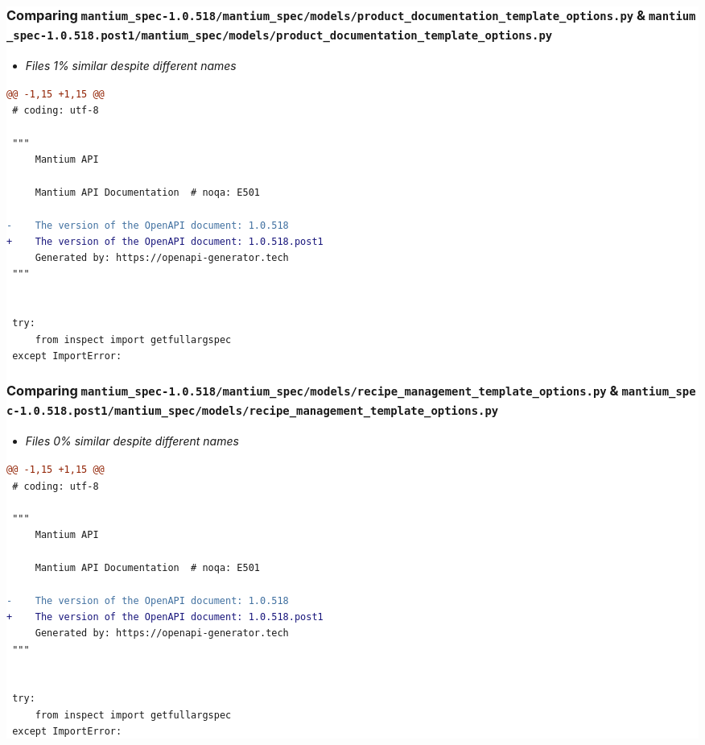 ### Comparing `mantium_spec-1.0.518/mantium_spec/models/product_documentation_template_options.py` & `mantium_spec-1.0.518.post1/mantium_spec/models/product_documentation_template_options.py`

 * *Files 1% similar despite different names*

```diff
@@ -1,15 +1,15 @@
 # coding: utf-8
 
 """
     Mantium API
 
     Mantium API Documentation  # noqa: E501
 
-    The version of the OpenAPI document: 1.0.518
+    The version of the OpenAPI document: 1.0.518.post1
     Generated by: https://openapi-generator.tech
 """
 
 
 try:
     from inspect import getfullargspec
 except ImportError:
```

### Comparing `mantium_spec-1.0.518/mantium_spec/models/recipe_management_template_options.py` & `mantium_spec-1.0.518.post1/mantium_spec/models/recipe_management_template_options.py`

 * *Files 0% similar despite different names*

```diff
@@ -1,15 +1,15 @@
 # coding: utf-8
 
 """
     Mantium API
 
     Mantium API Documentation  # noqa: E501
 
-    The version of the OpenAPI document: 1.0.518
+    The version of the OpenAPI document: 1.0.518.post1
     Generated by: https://openapi-generator.tech
 """
 
 
 try:
     from inspect import getfullargspec
 except ImportError:
```
